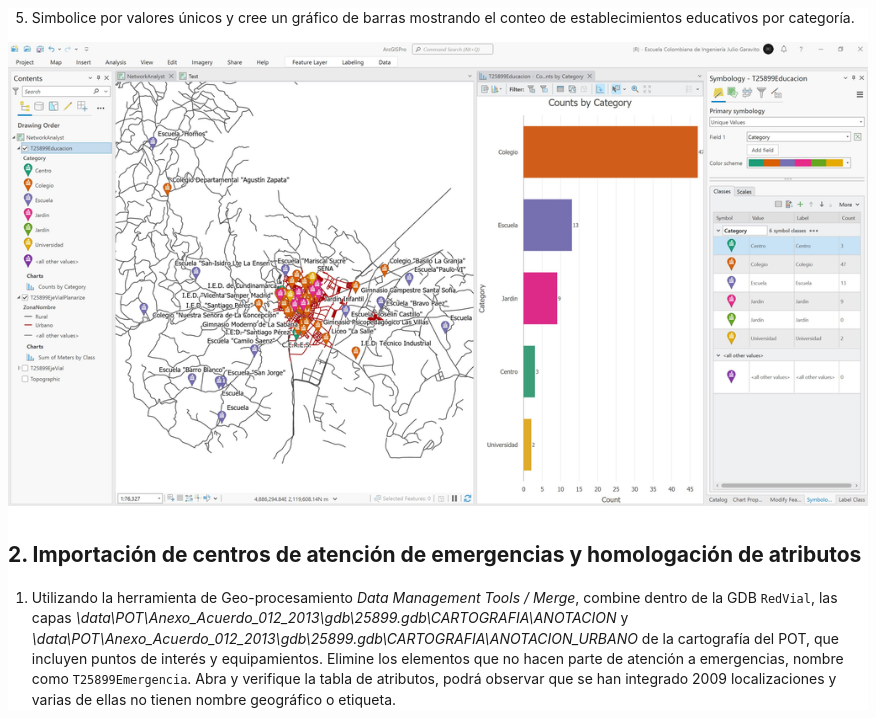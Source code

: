 5. Simbolice por valores únicos y cree un gráfico de barras mostrando el conteo de establecimientos educativos por categoría.

<div align="center"><img src="graph/ArcGISPro_Char1.jpg" alt="R.SIGE" width="100%" border="0" /></div>


## 2. Importación de centros de atención de emergencias y homologación de atributos 

1. Utilizando la herramienta de Geo-procesamiento _Data Management Tools / Merge_, combine dentro de la GDB `RedVial`, las capas _\data\POT\Anexo_Acuerdo_012_2013\gdb\25899.gdb\CARTOGRAFIA\ANOTACION_ y _\data\POT\Anexo_Acuerdo_012_2013\gdb\25899.gdb\CARTOGRAFIA\ANOTACION_URBANO_ de la cartografía del POT, que incluyen puntos de interés y equipamientos. Elimine los elementos que no hacen parte de atención a emergencias, nombre como `T25899Emergencia`. Abra y verifique la tabla de atributos, podrá observar que se han integrado 2009 localizaciones y varias de ellas no tienen nombre geográfico o etiqueta.
